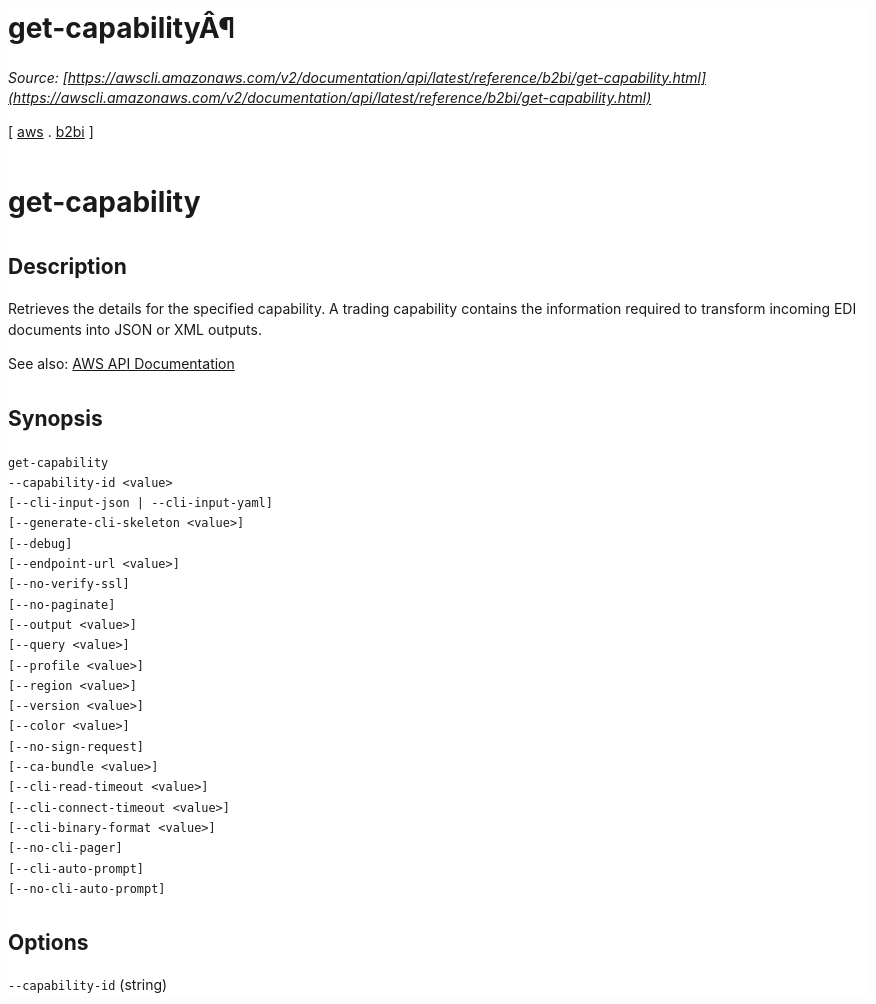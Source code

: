 # get-capabilityÂ¶

*Source: [https://awscli.amazonaws.com/v2/documentation/api/latest/reference/b2bi/get-capability.html](https://awscli.amazonaws.com/v2/documentation/api/latest/reference/b2bi/get-capability.html)*

[ [aws](https://awscli.amazonaws.com/v2/documentation/api/latest/reference/index.html#cli-aws) . [b2bi](https://awscli.amazonaws.com/v2/documentation/api/latest/reference/b2bi/index.html#cli-aws-b2bi) ]

# get-capability

## Description

Retrieves the details for the specified capability. A trading capability contains the information required to transform incoming EDI documents into JSON or XML outputs.

See also: [AWS API Documentation](https://docs.aws.amazon.com/goto/WebAPI/b2bi-2022-06-23/GetCapability)

## Synopsis

```
get-capability
--capability-id <value>
[--cli-input-json | --cli-input-yaml]
[--generate-cli-skeleton <value>]
[--debug]
[--endpoint-url <value>]
[--no-verify-ssl]
[--no-paginate]
[--output <value>]
[--query <value>]
[--profile <value>]
[--region <value>]
[--version <value>]
[--color <value>]
[--no-sign-request]
[--ca-bundle <value>]
[--cli-read-timeout <value>]
[--cli-connect-timeout <value>]
[--cli-binary-format <value>]
[--no-cli-pager]
[--cli-auto-prompt]
[--no-cli-auto-prompt]
```

## Options

`--capability-id` (string)
